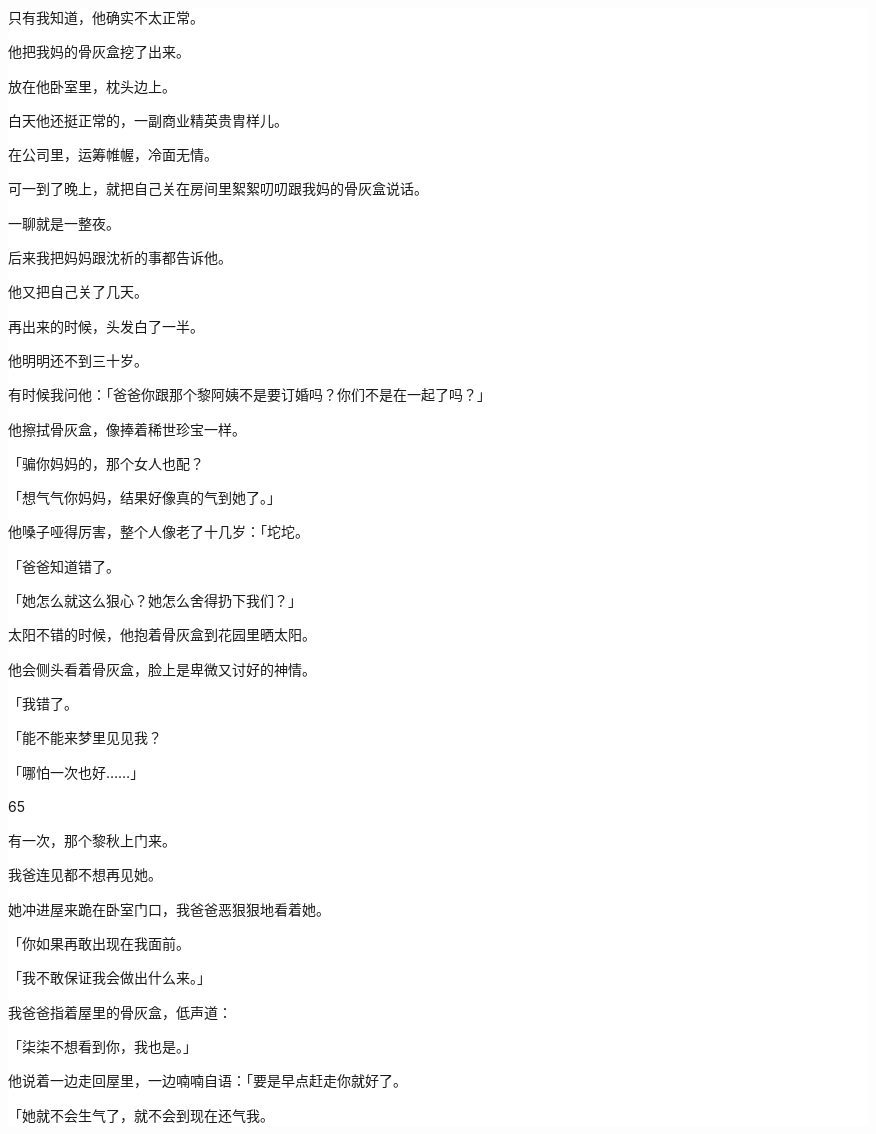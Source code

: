 只有我知道，他确实不太正常。

他把我妈的骨灰盒挖了出来。

放在他卧室里，枕头边上。

白天他还挺正常的，一副商业精英贵胄样儿。

在公司里，运筹帷幄，冷面无情。

可一到了晚上，就把自己关在房间里絮絮叨叨跟我妈的骨灰盒说话。

一聊就是一整夜。

后来我把妈妈跟沈祈的事都告诉他。

他又把自己关了几天。

再出来的时候，头发白了一半。

他明明还不到三十岁。

有时候我问他：「爸爸你跟那个黎阿姨不是要订婚吗？你们不是在一起了吗？」

他擦拭骨灰盒，像捧着稀世珍宝一样。

「骗你妈妈的，那个女人也配？

「想气气你妈妈，结果好像真的气到她了。」

他嗓子哑得厉害，整个人像老了十几岁：「坨坨。

「爸爸知道错了。

「她怎么就这么狠心？她怎么舍得扔下我们？」

太阳不错的时候，他抱着骨灰盒到花园里晒太阳。

他会侧头看着骨灰盒，脸上是卑微又讨好的神情。

「我错了。

「能不能来梦里见见我？

「哪怕一次也好……」

65

有一次，那个黎秋上门来。

我爸连见都不想再见她。

她冲进屋来跪在卧室门口，我爸爸恶狠狠地看着她。

「你如果再敢出现在我面前。

「我不敢保证我会做出什么来。」

我爸爸指着屋里的骨灰盒，低声道：

「柒柒不想看到你，我也是。」

他说着一边走回屋里，一边喃喃自语：「要是早点赶走你就好了。

「她就不会生气了，就不会到现在还气我。

